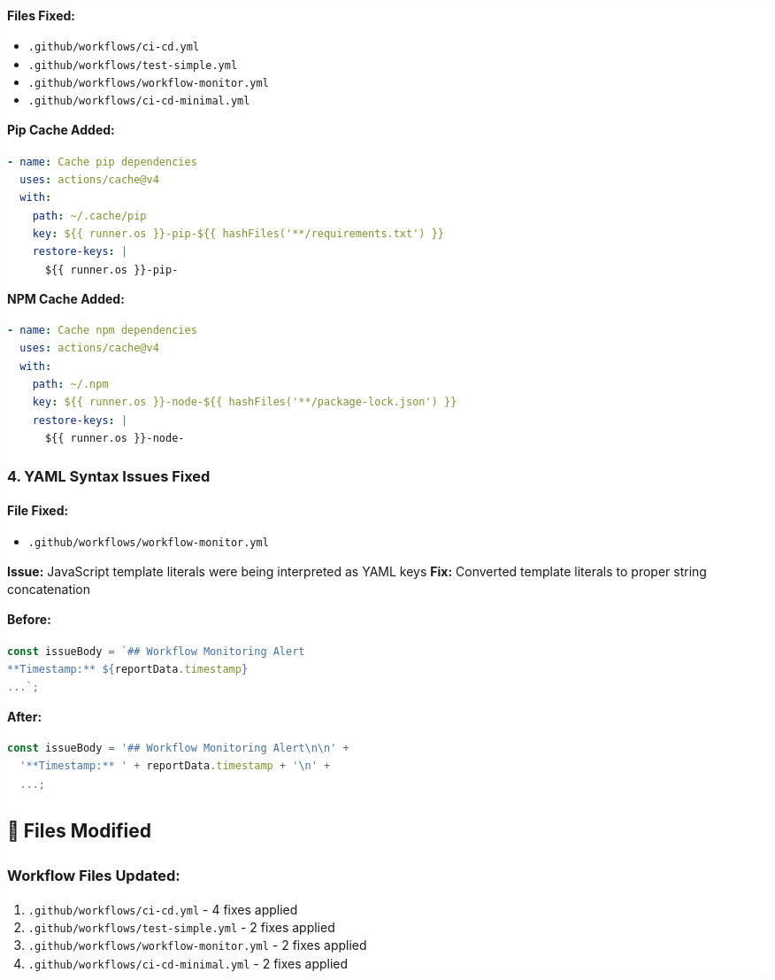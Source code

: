 **Files Fixed:**
- `.github/workflows/ci-cd.yml`
- `.github/workflows/test-simple.yml`
- `.github/workflows/workflow-monitor.yml`
- `.github/workflows/ci-cd-minimal.yml`

**Pip Cache Added:**
```yaml
- name: Cache pip dependencies
  uses: actions/cache@v4
  with:
    path: ~/.cache/pip
    key: ${{ runner.os }}-pip-${{ hashFiles('**/requirements.txt') }}
    restore-keys: |
      ${{ runner.os }}-pip-
```

**NPM Cache Added:**
```yaml
- name: Cache npm dependencies
  uses: actions/cache@v4
  with:
    path: ~/.npm
    key: ${{ runner.os }}-node-${{ hashFiles('**/package-lock.json') }}
    restore-keys: |
      ${{ runner.os }}-node-
```

### 4. **YAML Syntax Issues Fixed**

**File Fixed:**
- `.github/workflows/workflow-monitor.yml`

**Issue:** JavaScript template literals were being interpreted as YAML keys
**Fix:** Converted template literals to proper string concatenation

**Before:**
```javascript
const issueBody = `## Workflow Monitoring Alert
**Timestamp:** ${reportData.timestamp}
...`;
```

**After:**
```javascript
const issueBody = '## Workflow Monitoring Alert\n\n' +
  '**Timestamp:** ' + reportData.timestamp + '\n' +
  ...;
```

## 📁 Files Modified

### **Workflow Files Updated:**
1. `.github/workflows/ci-cd.yml` - 4 fixes applied
2. `.github/workflows/test-simple.yml` - 2 fixes applied
3. `.github/workflows/workflow-monitor.yml` - 2 fixes applied
4. `.github/workflows/ci-cd-minimal.yml` - 2 fixes applied
